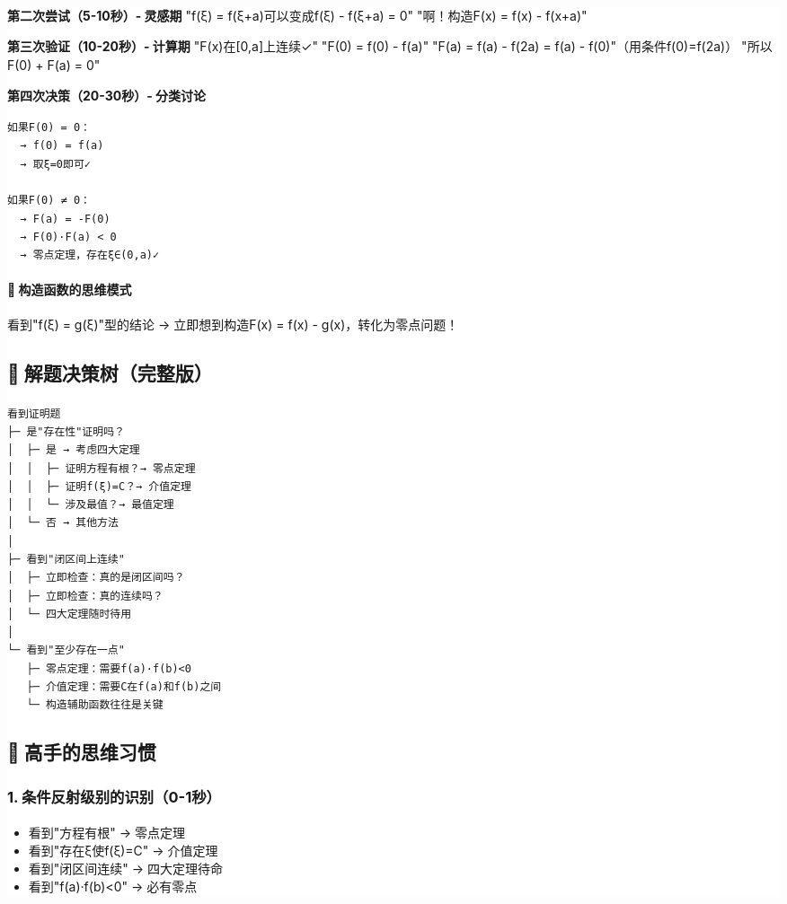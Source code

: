 **第二次尝试（5-10秒）- 灵感期**
"f(ξ) = f(ξ+a)可以变成f(ξ) - f(ξ+a) = 0"
"啊！构造F(x) = f(x) - f(x+a)"

**第三次验证（10-20秒）- 计算期**
"F(x)在[0,a]上连续✓"
"F(0) = f(0) - f(a)"
"F(a) = f(a) - f(2a) = f(a) - f(0)"（用条件f(0)=f(2a)）
"所以F(0) + F(a) = 0"

**第四次决策（20-30秒）- 分类讨论**
```
如果F(0) = 0：
  → f(0) = f(a)
  → 取ξ=0即可✓

如果F(0) ≠ 0：
  → F(a) = -F(0)
  → F(0)·F(a) < 0
  → 零点定理，存在ξ∈(0,a)✓
```

#### 🎯 构造函数的思维模式
看到"f(ξ) = g(ξ)"型的结论 → 立即想到构造F(x) = f(x) - g(x)，转化为零点问题！

## 🔧 解题决策树（完整版）

```
看到证明题
├─ 是"存在性"证明吗？
│  ├─ 是 → 考虑四大定理
│  │  ├─ 证明方程有根？→ 零点定理
│  │  ├─ 证明f(ξ)=C？→ 介值定理
│  │  └─ 涉及最值？→ 最值定理
│  └─ 否 → 其他方法
│
├─ 看到"闭区间上连续"
│  ├─ 立即检查：真的是闭区间吗？
│  ├─ 立即检查：真的连续吗？
│  └─ 四大定理随时待用
│
└─ 看到"至少存在一点"
   ├─ 零点定理：需要f(a)·f(b)<0
   ├─ 介值定理：需要C在f(a)和f(b)之间
   └─ 构造辅助函数往往是关键
```

## 💭 高手的思维习惯

### 1. 条件反射级别的识别（0-1秒）
- 看到"方程有根" → 零点定理
- 看到"存在ξ使f(ξ)=C" → 介值定理
- 看到"闭区间连续" → 四大定理待命
- 看到"f(a)·f(b)<0" → 必有零点
